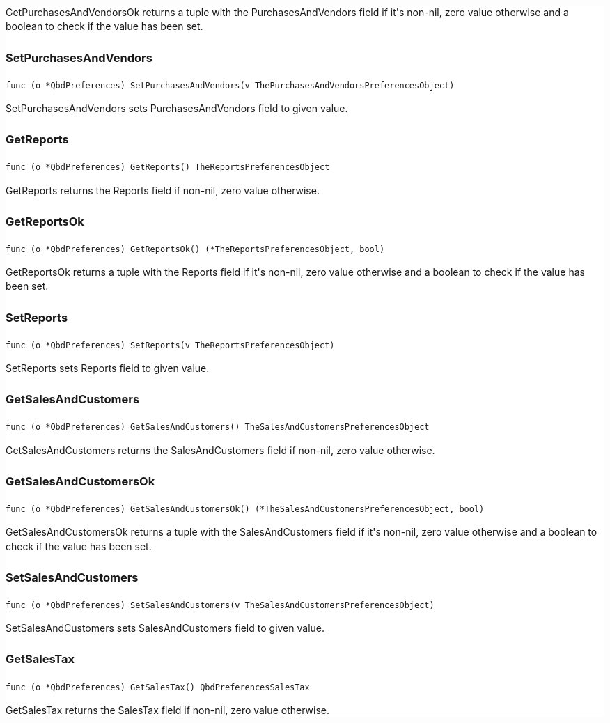 GetPurchasesAndVendorsOk returns a tuple with the PurchasesAndVendors field if it's non-nil, zero value otherwise
and a boolean to check if the value has been set.

### SetPurchasesAndVendors

`func (o *QbdPreferences) SetPurchasesAndVendors(v ThePurchasesAndVendorsPreferencesObject)`

SetPurchasesAndVendors sets PurchasesAndVendors field to given value.


### GetReports

`func (o *QbdPreferences) GetReports() TheReportsPreferencesObject`

GetReports returns the Reports field if non-nil, zero value otherwise.

### GetReportsOk

`func (o *QbdPreferences) GetReportsOk() (*TheReportsPreferencesObject, bool)`

GetReportsOk returns a tuple with the Reports field if it's non-nil, zero value otherwise
and a boolean to check if the value has been set.

### SetReports

`func (o *QbdPreferences) SetReports(v TheReportsPreferencesObject)`

SetReports sets Reports field to given value.


### GetSalesAndCustomers

`func (o *QbdPreferences) GetSalesAndCustomers() TheSalesAndCustomersPreferencesObject`

GetSalesAndCustomers returns the SalesAndCustomers field if non-nil, zero value otherwise.

### GetSalesAndCustomersOk

`func (o *QbdPreferences) GetSalesAndCustomersOk() (*TheSalesAndCustomersPreferencesObject, bool)`

GetSalesAndCustomersOk returns a tuple with the SalesAndCustomers field if it's non-nil, zero value otherwise
and a boolean to check if the value has been set.

### SetSalesAndCustomers

`func (o *QbdPreferences) SetSalesAndCustomers(v TheSalesAndCustomersPreferencesObject)`

SetSalesAndCustomers sets SalesAndCustomers field to given value.


### GetSalesTax

`func (o *QbdPreferences) GetSalesTax() QbdPreferencesSalesTax`

GetSalesTax returns the SalesTax field if non-nil, zero value otherwise.
